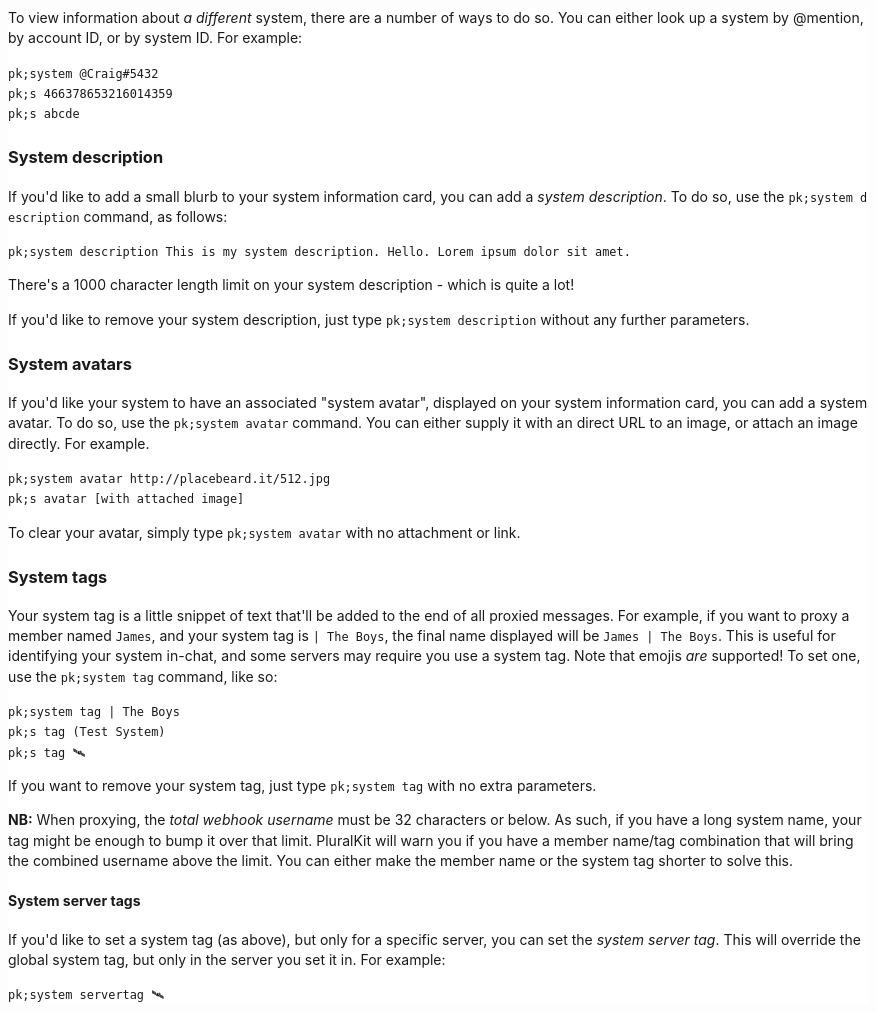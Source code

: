 To view information about *a different* system, there are a number of ways to do so. You can either look up a system by @mention, by account ID, or by system ID. For example:

    pk;system @Craig#5432
    pk;s 466378653216014359
    pk;s abcde
    
### System description
If you'd like to add a small blurb to your system information card, you can add a *system description*. To do so, use the `pk;system description` command, as follows:

    pk;system description This is my system description. Hello. Lorem ipsum dolor sit amet.
    
There's a 1000 character length limit on your system description - which is quite a lot! 

If you'd like to remove your system description, just type `pk;system description` without any further parameters.

### System avatars
If you'd like your system to have an associated "system avatar", displayed on your system information card, you can add a system avatar. To do so, use the `pk;system avatar` command. You can either supply it with an direct URL to an image, or attach an image directly. For example.

    pk;system avatar http://placebeard.it/512.jpg
    pk;s avatar [with attached image]
    
To clear your avatar, simply type `pk;system avatar` with no attachment or link.

### System tags
Your system tag is a little snippet of text that'll be added to the end of all proxied messages.
For example, if you want to proxy a member named `James`, and your system tag is `| The Boys`, the final name displayed
will be `James | The Boys`. This is useful for identifying your system in-chat, and some servers may require you use
a system tag. Note that emojis *are* supported! To set one, use the `pk;system tag` command, like so:

    pk;system tag | The Boys
    pk;s tag (Test System)
    pk;s tag 🛰️

If you want to remove your system tag, just type `pk;system tag` with no extra parameters.

**NB:** When proxying, the *total webhook username* must be 32 characters or below. As such, if you have a long system name, your tag might be enough
to bump it over that limit. PluralKit will warn you if you have a member name/tag combination that will bring the combined username above the limit.
You can either make the member name or the system tag shorter to solve this. 
    
#### System server tags
If you'd like to set a system tag (as above), but only for a specific server, you can set the *system server tag*. This will override the global system tag, but only in the server you set it in. For example:

    pk;system servertag 🛰️

